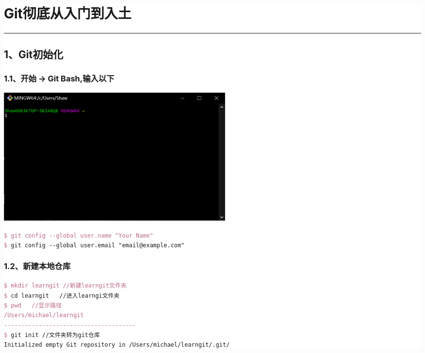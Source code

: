 # Git彻底从入门到入土

---

## 1、Git初始化

### 1.1、开始 -> Git Bash,输入以下

<img src="Git彻底从入门到入土.assets/image-20211002195723929.png" alt="image-20211002195723929" style="zoom: 50%;" />

`````tex
$ git config --global user.name "Your Name"
$ git config --global user.email "email@example.com"
`````

### 1.2、新建本地仓库

````tex
$ mkdir learngit //新建learngit文件夹
$ cd learngit	//进入learngi文件夹
$ pwd	//显示路径
/Users/michael/learngit
--------------------------------------
$ git init //文件夹转为git仓库
Initialized empty Git repository in /Users/michael/learngit/.git/
````
